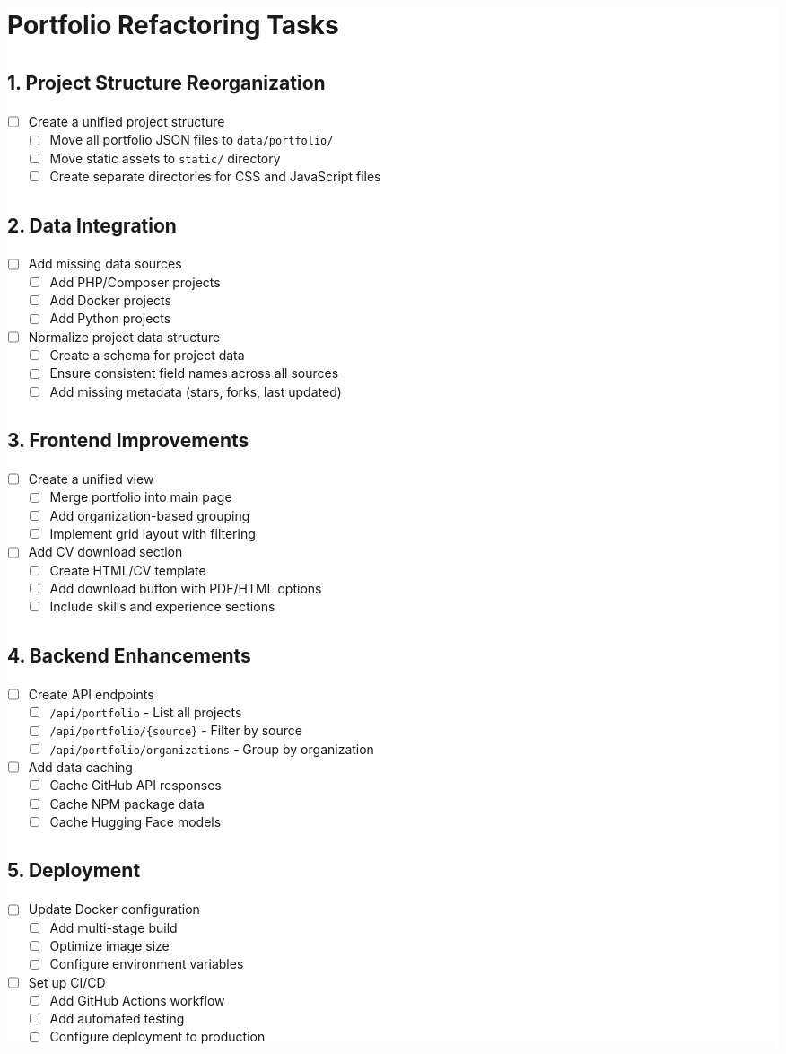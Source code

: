 # Portfolio Refactoring Tasks

## 1. Project Structure Reorganization
- [ ] Create a unified project structure
  - [ ] Move all portfolio JSON files to `data/portfolio/`
  - [ ] Move static assets to `static/` directory
  - [ ] Create separate directories for CSS and JavaScript files

## 2. Data Integration
- [ ] Add missing data sources
  - [ ] Add PHP/Composer projects
  - [ ] Add Docker projects
  - [ ] Add Python projects
- [ ] Normalize project data structure
  - [ ] Create a schema for project data
  - [ ] Ensure consistent field names across all sources
  - [ ] Add missing metadata (stars, forks, last updated)

## 3. Frontend Improvements
- [ ] Create a unified view
  - [ ] Merge portfolio into main page
  - [ ] Add organization-based grouping
  - [ ] Implement grid layout with filtering
- [ ] Add CV download section
  - [ ] Create HTML/CV template
  - [ ] Add download button with PDF/HTML options
  - [ ] Include skills and experience sections

## 4. Backend Enhancements
- [ ] Create API endpoints
  - [ ] `/api/portfolio` - List all projects
  - [ ] `/api/portfolio/{source}` - Filter by source
  - [ ] `/api/portfolio/organizations` - Group by organization
- [ ] Add data caching
  - [ ] Cache GitHub API responses
  - [ ] Cache NPM package data
  - [ ] Cache Hugging Face models

## 5. Deployment
- [ ] Update Docker configuration
  - [ ] Add multi-stage build
  - [ ] Optimize image size
  - [ ] Configure environment variables
- [ ] Set up CI/CD
  - [ ] Add GitHub Actions workflow
  - [ ] Add automated testing
  - [ ] Configure deployment to production

